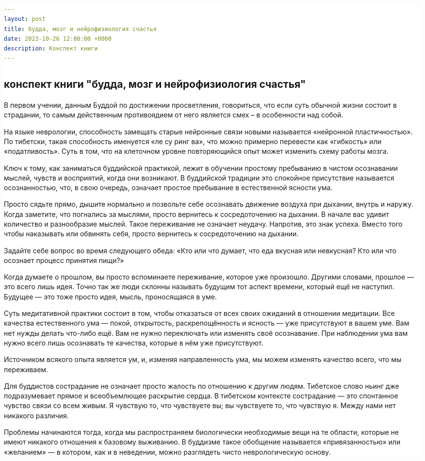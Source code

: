 ```yaml
---
layout: post
title: будда, мозг и нейрофизиология счастья
date: 2023-10-26 12:00:00 +0000
description: Конспект книги
---
```


## конспект книги "будда, мозг и нейрофизиология счастья"

В первом учении, данным Буддой по достижении просветления, говориться, что если суть обычной жизни состоит в страдании, то самым действенным противоядием от него является смех – в особенности над собой.

На языке неврологии, способность замещать старые нейронные связи новыми называется «нейронной пластичностью». По тибетски, такая способность именуется «ле су ринг ва», что можно примерно перевести как «гибкость» или «податливость». Суть в том, что на клеточном уровне повторяющийся опыт может изменить схему работы мозга.

Ключ к тому, как заниматься буддийской практикой, лежит в обучении простому пребыванию в чистом осознавании мыслей, чувств и восприятий, когда они возникают. В буддийской традиции это спокойное присутствие называется осознанностью, что, в свою очередь, означает простое пребывание в естественной ясности ума.

Просто сядьте прямо, дышите нормально и позвольте себе осознавать движение воздуха при дыхании, внутрь и наружу.
Когда заметите, что погнались за мыслями, просто вернитесь к сосредоточению на дыхании. В начале вас удивит количество и разнообразие мыслей. Такое переживание не означает неудачу. Напротив, это знак успеха. Вместо того чтобы наказывать или обвинять себя, просто вернитесь к сосредоточению на дыхании. 

Задайте себе вопрос во время следующего обеда: «Кто или что думает, что еда вкусная или невкусная? Кто или что осознает процесс принятия пищи?»

Когда думаете о прошлом, вы просто вспоминаете переживание, которое уже произошло.
Другими словами, прошлое — это всего лишь идея.
Точно так же люди склонны называть будущим тот аспект времени, который ещё не наступил. Будущее — это тоже просто идея, мысль, проносящаяся в уме.

Суть медитативной практики состоит в том, чтобы отказаться от всех своих ожиданий в отношении медитации.
Все качества естественного ума — покой, открытость, раскрепощённость и ясность — уже присутствуют в вашем уме. Вам нет нужды делать что-либо ещё. Вам не нужно переключать или изменять своё осознавание. При наблюдении ума вам нужно всего лишь осознавать те качества, которые в нём уже присутствуют.

Источником всякого опыта является ум, и, изменяя направленность ума, мы можем изменять качество всего, что мы переживаем. 

Для буддистов сострадание не означает просто жалость по отношению к другим людям. Тибетское слово ньинг дже подразумевает прямое и всеобъемлющее раскрытие сердца. 
В тибетском контексте сострадание — это спонтанное чувство связи со всем живым. Я чувствую то, что чувствуете вы; вы чувствуете то, что чувствую я. Между нами нет никакого различия.

Проблемы начинаются тогда, когда мы распространяем биологически необходимые вещи на те области, которые не имеют никакого отношения к базовому выживанию. В буддизме такое обобщение называется «привязанностью» или «желанием» — в котором, как и в неведении, можно разглядеть чисто неврологическую основу.
